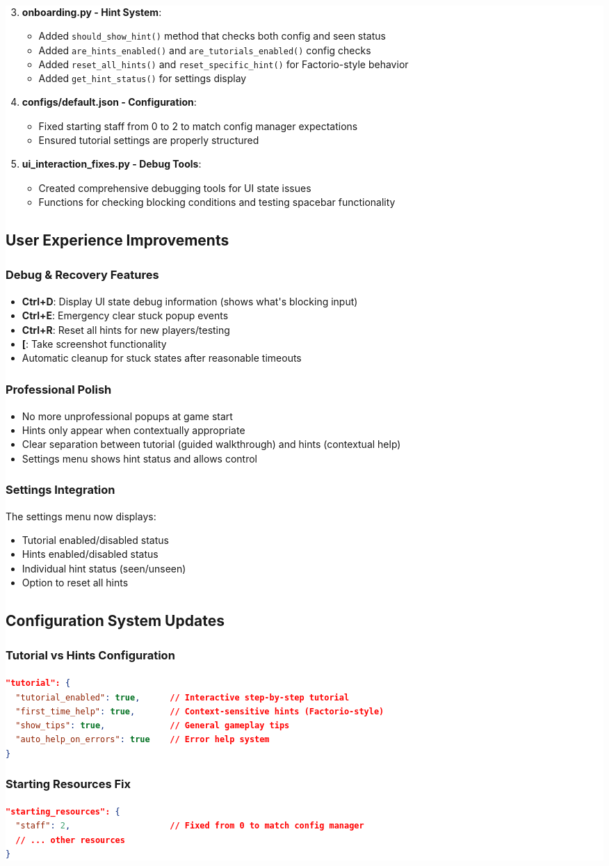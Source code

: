 3. **onboarding.py - Hint System**:
   - Added `should_show_hint()` method that checks both config and seen status
   - Added `are_hints_enabled()` and `are_tutorials_enabled()` config checks
   - Added `reset_all_hints()` and `reset_specific_hint()` for Factorio-style behavior
   - Added `get_hint_status()` for settings display

4. **configs/default.json - Configuration**:
   - Fixed starting staff from 0 to 2 to match config manager expectations
   - Ensured tutorial settings are properly structured

5. **ui_interaction_fixes.py - Debug Tools**:
   - Created comprehensive debugging tools for UI state issues
   - Functions for checking blocking conditions and testing spacebar functionality

## User Experience Improvements

### Debug & Recovery Features
- **Ctrl+D**: Display UI state debug information (shows what's blocking input)
- **Ctrl+E**: Emergency clear stuck popup events
- **Ctrl+R**: Reset all hints for new players/testing
- **[**: Take screenshot functionality
- Automatic cleanup for stuck states after reasonable timeouts

### Professional Polish
- No more unprofessional popups at game start
- Hints only appear when contextually appropriate
- Clear separation between tutorial (guided walkthrough) and hints (contextual help)
- Settings menu shows hint status and allows control

### Settings Integration
The settings menu now displays:
- Tutorial enabled/disabled status
- Hints enabled/disabled status  
- Individual hint status (seen/unseen)
- Option to reset all hints

## Configuration System Updates

### Tutorial vs Hints Configuration
```json
"tutorial": {
  "tutorial_enabled": true,      // Interactive step-by-step tutorial
  "first_time_help": true,       // Context-sensitive hints (Factorio-style)
  "show_tips": true,             // General gameplay tips
  "auto_help_on_errors": true    // Error help system
}
```

### Starting Resources Fix
```json
"starting_resources": {
  "staff": 2,                    // Fixed from 0 to match config manager
  // ... other resources
}
```

